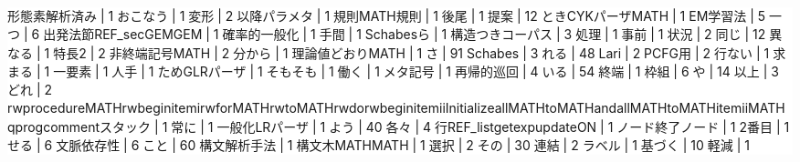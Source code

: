 形態素解析済み | 1
おこなう | 1
変形 | 2
以降パラメタ | 1
規則MATH規則 | 1
後尾 | 1
提案 | 12
ときCYKパーザMATH | 1
EM学習法 | 5
一つ | 6
出発法節REF_secGEMGEM | 1
確率的一般化 | 1
手間 | 1
Schabesら | 1
構造つきコーパス | 3
処理 | 1
事前 | 1
状況 | 2
同じ | 12
異なる | 1
特長2 | 2
非終端記号MATH | 2
分から | 1
理論値どおりMATH | 1
さ | 91
Schabes | 3
れる | 48
Lari | 2
PCFG用 | 2
行ない | 1
求まる | 1
一要素 | 1
人手 | 1
ためGLRパーザ | 1
そもそも | 1
働く | 1
メタ記号 | 1
再帰的巡回 | 4
いる | 54
終端 | 1
枠組 | 6
や | 14
以上 | 3
どれ | 2
rwprocedureMATHrwbeginitemirwforMATHrwtoMATHrwdorwbeginitemiiInitializeallMATHtoMATHandallMATHtoMATHitemiiMATHqprogcommentスタック | 1
常に | 1
一般化LRパーザ | 1
よう | 40
各々 | 4
行REF_listgetexpupdateON | 1
ノード終了ノード | 1
2番目 | 1
せる | 6
文脈依存性 | 6
こと | 60
構文解析手法 | 1
構文木MATHMATH | 1
選択 | 2
その | 30
連結 | 2
ラベル | 1
基づく | 10
軽減 | 1
